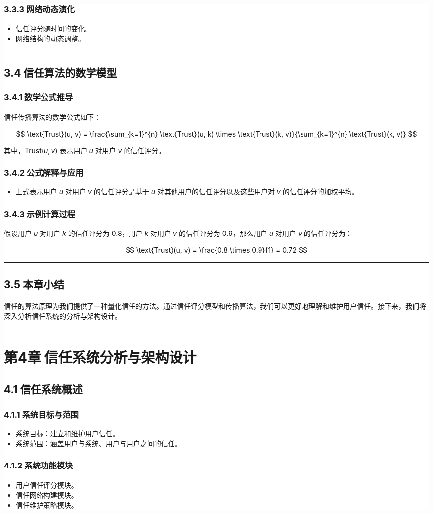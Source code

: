 ### 3.3.3 网络动态演化
- 信任评分随时间的变化。
- 网络结构的动态调整。

---

## 3.4 信任算法的数学模型

### 3.4.1 数学公式推导
信任传播算法的数学公式如下：

$$
\text{Trust}(u, v) = \frac{\sum_{k=1}^{n} \text{Trust}(u, k) \times \text{Trust}(k, v)}{\sum_{k=1}^{n} \text{Trust}(k, v)}
$$

其中，$\text{Trust}(u, v)$ 表示用户 $u$ 对用户 $v$ 的信任评分。

### 3.4.2 公式解释与应用
- 上式表示用户 $u$ 对用户 $v$ 的信任评分是基于 $u$ 对其他用户的信任评分以及这些用户对 $v$ 的信任评分的加权平均。

### 3.4.3 示例计算过程
假设用户 $u$ 对用户 $k$ 的信任评分为 0.8，用户 $k$ 对用户 $v$ 的信任评分为 0.9，那么用户 $u$ 对用户 $v$ 的信任评分为：

$$
\text{Trust}(u, v) = \frac{0.8 \times 0.9}{1} = 0.72
$$

---

## 3.5 本章小结

信任的算法原理为我们提供了一种量化信任的方法。通过信任评分模型和传播算法，我们可以更好地理解和维护用户信任。接下来，我们将深入分析信任系统的分析与架构设计。

---

# 第4章 信任系统分析与架构设计

## 4.1 信任系统概述

### 4.1.1 系统目标与范围
- 系统目标：建立和维护用户信任。
- 系统范围：涵盖用户与系统、用户与用户之间的信任。

### 4.1.2 系统功能模块
- 用户信任评分模块。
- 信任网络构建模块。
- 信任维护策略模块。
